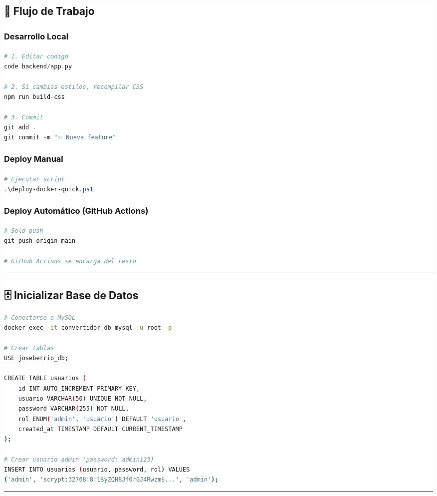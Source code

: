 
## 🔄 Flujo de Trabajo

### Desarrollo Local
```powershell
# 1. Editar código
code backend/app.py

# 2. Si cambias estilos, recompilar CSS
npm run build-css

# 3. Commit
git add .
git commit -m "✨ Nueva feature"
```

### Deploy Manual
```powershell
# Ejecutar script
.\deploy-docker-quick.ps1
```

### Deploy Automático (GitHub Actions)
```powershell
# Solo push
git push origin main

# GitHub Actions se encarga del resto
```

---

## 🗄️ Inicializar Base de Datos

```bash
# Conectarse a MySQL
docker exec -it convertidor_db mysql -u root -p

# Crear tablas
USE joseberrio_db;

CREATE TABLE usuarios (
    id INT AUTO_INCREMENT PRIMARY KEY,
    usuario VARCHAR(50) UNIQUE NOT NULL,
    password VARCHAR(255) NOT NULL,
    rol ENUM('admin', 'usuario') DEFAULT 'usuario',
    created_at TIMESTAMP DEFAULT CURRENT_TIMESTAMP
);

# Crear usuario admin (password: admin123)
INSERT INTO usuarios (usuario, password, rol) VALUES
('admin', 'scrypt:32768:8:1$yZQH8Jf0rGJ4Rwzm$...', 'admin');
```

---